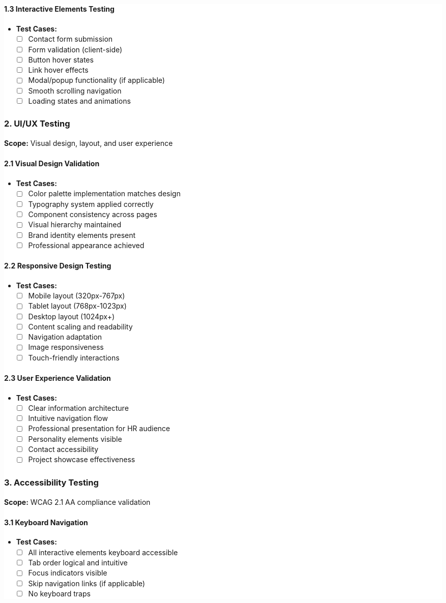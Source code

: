 #### 1.3 Interactive Elements Testing
- **Test Cases:**
  - [ ] Contact form submission
  - [ ] Form validation (client-side)
  - [ ] Button hover states
  - [ ] Link hover effects
  - [ ] Modal/popup functionality (if applicable)
  - [ ] Smooth scrolling navigation
  - [ ] Loading states and animations

### 2. UI/UX Testing
**Scope:** Visual design, layout, and user experience

#### 2.1 Visual Design Validation
- **Test Cases:**
  - [ ] Color palette implementation matches design
  - [ ] Typography system applied correctly
  - [ ] Component consistency across pages
  - [ ] Visual hierarchy maintained
  - [ ] Brand identity elements present
  - [ ] Professional appearance achieved

#### 2.2 Responsive Design Testing
- **Test Cases:**
  - [ ] Mobile layout (320px-767px)
  - [ ] Tablet layout (768px-1023px)
  - [ ] Desktop layout (1024px+)
  - [ ] Content scaling and readability
  - [ ] Navigation adaptation
  - [ ] Image responsiveness
  - [ ] Touch-friendly interactions

#### 2.3 User Experience Validation
- **Test Cases:**
  - [ ] Clear information architecture
  - [ ] Intuitive navigation flow
  - [ ] Professional presentation for HR audience
  - [ ] Personality elements visible
  - [ ] Contact accessibility
  - [ ] Project showcase effectiveness

### 3. Accessibility Testing
**Scope:** WCAG 2.1 AA compliance validation

#### 3.1 Keyboard Navigation
- **Test Cases:**
  - [ ] All interactive elements keyboard accessible
  - [ ] Tab order logical and intuitive
  - [ ] Focus indicators visible
  - [ ] Skip navigation links (if applicable)
  - [ ] No keyboard traps

